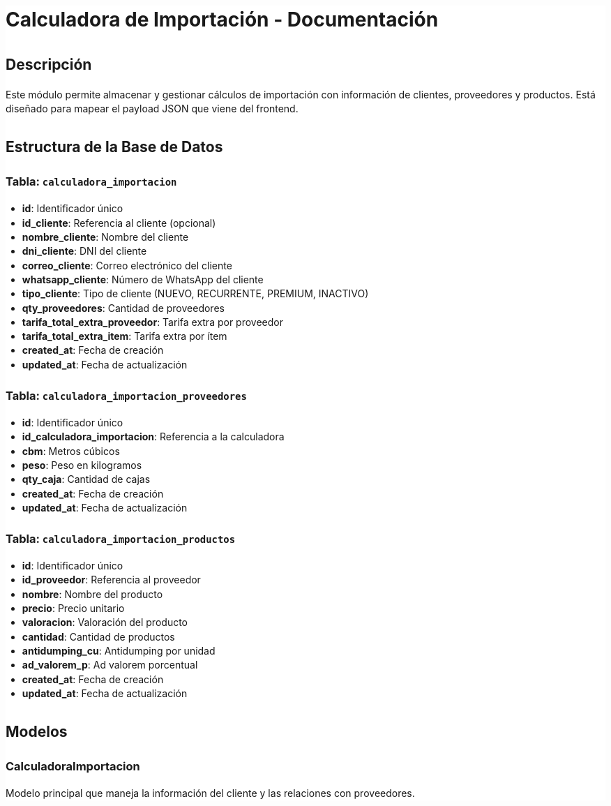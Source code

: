 # Calculadora de Importación - Documentación

## Descripción
Este módulo permite almacenar y gestionar cálculos de importación con información de clientes, proveedores y productos. Está diseñado para mapear el payload JSON que viene del frontend.

## Estructura de la Base de Datos

### Tabla: `calculadora_importacion`
- **id**: Identificador único
- **id_cliente**: Referencia al cliente (opcional)
- **nombre_cliente**: Nombre del cliente
- **dni_cliente**: DNI del cliente
- **correo_cliente**: Correo electrónico del cliente
- **whatsapp_cliente**: Número de WhatsApp del cliente
- **tipo_cliente**: Tipo de cliente (NUEVO, RECURRENTE, PREMIUM, INACTIVO)
- **qty_proveedores**: Cantidad de proveedores
- **tarifa_total_extra_proveedor**: Tarifa extra por proveedor
- **tarifa_total_extra_item**: Tarifa extra por ítem
- **created_at**: Fecha de creación
- **updated_at**: Fecha de actualización

### Tabla: `calculadora_importacion_proveedores`
- **id**: Identificador único
- **id_calculadora_importacion**: Referencia a la calculadora
- **cbm**: Metros cúbicos
- **peso**: Peso en kilogramos
- **qty_caja**: Cantidad de cajas
- **created_at**: Fecha de creación
- **updated_at**: Fecha de actualización

### Tabla: `calculadora_importacion_productos`
- **id**: Identificador único
- **id_proveedor**: Referencia al proveedor
- **nombre**: Nombre del producto
- **precio**: Precio unitario
- **valoracion**: Valoración del producto
- **cantidad**: Cantidad de productos
- **antidumping_cu**: Antidumping por unidad
- **ad_valorem_p**: Ad valorem porcentual
- **created_at**: Fecha de creación
- **updated_at**: Fecha de actualización

## Modelos

### CalculadoraImportacion
Modelo principal que maneja la información del cliente y las relaciones con proveedores.
